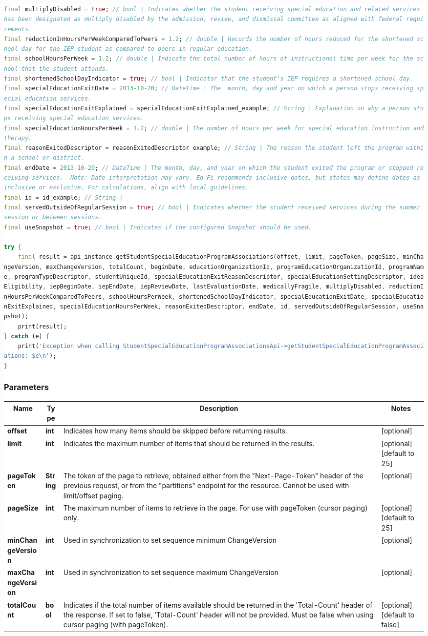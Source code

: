 ```dart
final multiplyDisabled = true; // bool | Indicates whether the student receiving special education and related services has been designated as multiply disabled by the admission, review, and dismissal committee as aligned with federal requirements.
final reductionInHoursPerWeekComparedToPeers = 1.2; // double | Records the number of hours reduced for the shortened school day for the IEP student as compared to peers in regular education.
final schoolHoursPerWeek = 1.2; // double | Indicate the total number of hours of instructional time per week for the school that the student attends.
final shortenedSchoolDayIndicator = true; // bool | Indicator that the student's IEP requires a shortened school day.
final specialEducationExitDate = 2013-10-20; // DateTime | The  month, day and year on which a person stops receiving special education services.
final specialEducationExitExplained = specialEducationExitExplained_example; // String | Explanation on why a person stops receiving special education services.
final specialEducationHoursPerWeek = 1.2; // double | The number of hours per week for special education instruction and therapy.
final reasonExitedDescriptor = reasonExitedDescriptor_example; // String | The reason the student left the program within a school or district.
final endDate = 2013-10-20; // DateTime | The month, day, and year on which the student exited the program or stopped receiving services.  Note: Date interpretation may vary. Ed-Fi recommends inclusive dates, but states may define dates as inclusive or exclusive. For calculations, align with local guidelines.
final id = id_example; // String | 
final servedOutsideOfRegularSession = true; // bool | Indicates whether the student received services during the summer session or between sessions.
final useSnapshot = true; // bool | Indicates if the configured Snapshot should be used.

try {
    final result = api_instance.getStudentSpecialEducationProgramAssociations(offset, limit, pageToken, pageSize, minChangeVersion, maxChangeVersion, totalCount, beginDate, educationOrganizationId, programEducationOrganizationId, programName, programTypeDescriptor, studentUniqueId, specialEducationExitReasonDescriptor, specialEducationSettingDescriptor, ideaEligibility, iepBeginDate, iepEndDate, iepReviewDate, lastEvaluationDate, medicallyFragile, multiplyDisabled, reductionInHoursPerWeekComparedToPeers, schoolHoursPerWeek, shortenedSchoolDayIndicator, specialEducationExitDate, specialEducationExitExplained, specialEducationHoursPerWeek, reasonExitedDescriptor, endDate, id, servedOutsideOfRegularSession, useSnapshot);
    print(result);
} catch (e) {
    print('Exception when calling StudentSpecialEducationProgramAssociationsApi->getStudentSpecialEducationProgramAssociations: $e\n');
}
```

### Parameters

Name | Type | Description  | Notes
------------- | ------------- | ------------- | -------------
 **offset** | **int**| Indicates how many items should be skipped before returning results. | [optional] 
 **limit** | **int**| Indicates the maximum number of items that should be returned in the results. | [optional] [default to 25]
 **pageToken** | **String**| The token of the page to retrieve, obtained either from the \"Next-Page-Token\" header of the previous request, or from the \"partitions\" endpoint for the resource. Cannot be used with limit/offset paging. | [optional] 
 **pageSize** | **int**| The maximum number of items to retrieve in the page. For use with pageToken (cursor paging) only. | [optional] [default to 25]
 **minChangeVersion** | **int**| Used in synchronization to set sequence minimum ChangeVersion | [optional] 
 **maxChangeVersion** | **int**| Used in synchronization to set sequence maximum ChangeVersion | [optional] 
 **totalCount** | **bool**| Indicates if the total number of items available should be returned in the 'Total-Count' header of the response.  If set to false, 'Total-Count' header will not be provided. Must be false when using cursor paging (with pageToken). | [optional] [default to false]